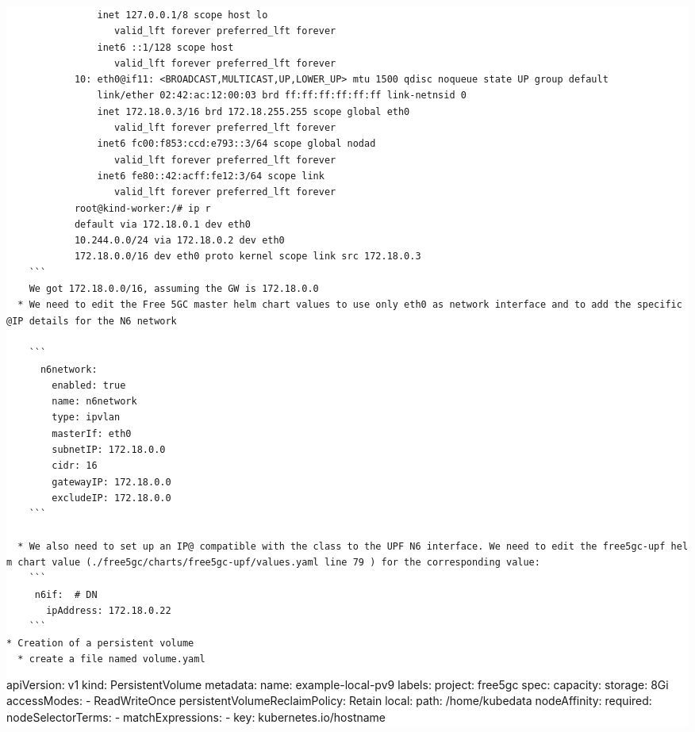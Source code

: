 ```
			    inet 127.0.0.1/8 scope host lo
			       valid_lft forever preferred_lft forever
			    inet6 ::1/128 scope host 
			       valid_lft forever preferred_lft forever
			10: eth0@if11: <BROADCAST,MULTICAST,UP,LOWER_UP> mtu 1500 qdisc noqueue state UP group default 
			    link/ether 02:42:ac:12:00:03 brd ff:ff:ff:ff:ff:ff link-netnsid 0
			    inet 172.18.0.3/16 brd 172.18.255.255 scope global eth0
			       valid_lft forever preferred_lft forever
			    inet6 fc00:f853:ccd:e793::3/64 scope global nodad 
			       valid_lft forever preferred_lft forever
			    inet6 fe80::42:acff:fe12:3/64 scope link 
			       valid_lft forever preferred_lft forever
			root@kind-worker:/# ip r
			default via 172.18.0.1 dev eth0 
			10.244.0.0/24 via 172.18.0.2 dev eth0 
			172.18.0.0/16 dev eth0 proto kernel scope link src 172.18.0.3
    ```
    We got 172.18.0.0/16, assuming the GW is 172.18.0.0
  * We need to edit the Free 5GC master helm chart values to use only eth0 as network interface and to add the specific @IP details for the N6 network

    ```
      n6network:
        enabled: true
        name: n6network
        type: ipvlan
        masterIf: eth0
        subnetIP: 172.18.0.0
        cidr: 16
        gatewayIP: 172.18.0.0
        excludeIP: 172.18.0.0
    ```
    
  * We also need to set up an IP@ compatible with the class to the UPF N6 interface. We need to edit the free5gc-upf helm chart value (./free5gc/charts/free5gc-upf/values.yaml line 79 ) for the corresponding value:
    ```
     n6if:  # DN
       ipAddress: 172.18.0.22
    ```
* Creation of a persistent volume
  * create a file named volume.yaml
```
apiVersion: v1
kind: PersistentVolume
metadata:
  name: example-local-pv9
  labels:
    project: free5gc
spec:
  capacity:
    storage: 8Gi
  accessModes:
    - ReadWriteOnce
  persistentVolumeReclaimPolicy: Retain
  local:
    path: /home/kubedata
  nodeAffinity:
    required:
      nodeSelectorTerms:
        - matchExpressions:
            - key: kubernetes.io/hostname